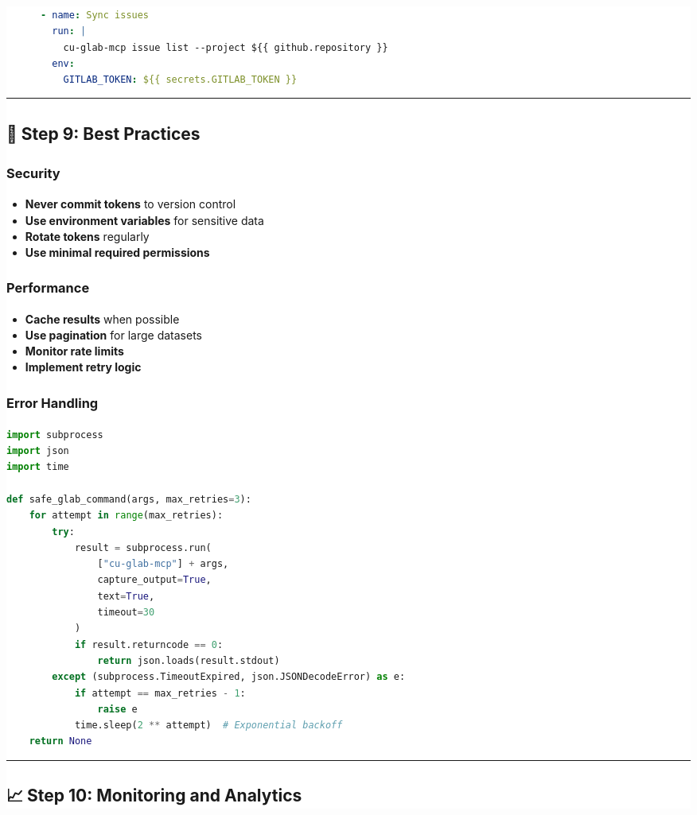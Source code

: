 ```yaml
      - name: Sync issues
        run: |
          cu-glab-mcp issue list --project ${{ github.repository }}
        env:
          GITLAB_TOKEN: ${{ secrets.GITLAB_TOKEN }}
```

---

## 🎯 Step 9: Best Practices

### Security
- **Never commit tokens** to version control
- **Use environment variables** for sensitive data
- **Rotate tokens** regularly
- **Use minimal required permissions**

### Performance
- **Cache results** when possible
- **Use pagination** for large datasets
- **Monitor rate limits**
- **Implement retry logic**

### Error Handling
```python
import subprocess
import json
import time

def safe_glab_command(args, max_retries=3):
    for attempt in range(max_retries):
        try:
            result = subprocess.run(
                ["cu-glab-mcp"] + args,
                capture_output=True,
                text=True,
                timeout=30
            )
            if result.returncode == 0:
                return json.loads(result.stdout)
        except (subprocess.TimeoutExpired, json.JSONDecodeError) as e:
            if attempt == max_retries - 1:
                raise e
            time.sleep(2 ** attempt)  # Exponential backoff
    return None
```

---

## 📈 Step 10: Monitoring and Analytics
